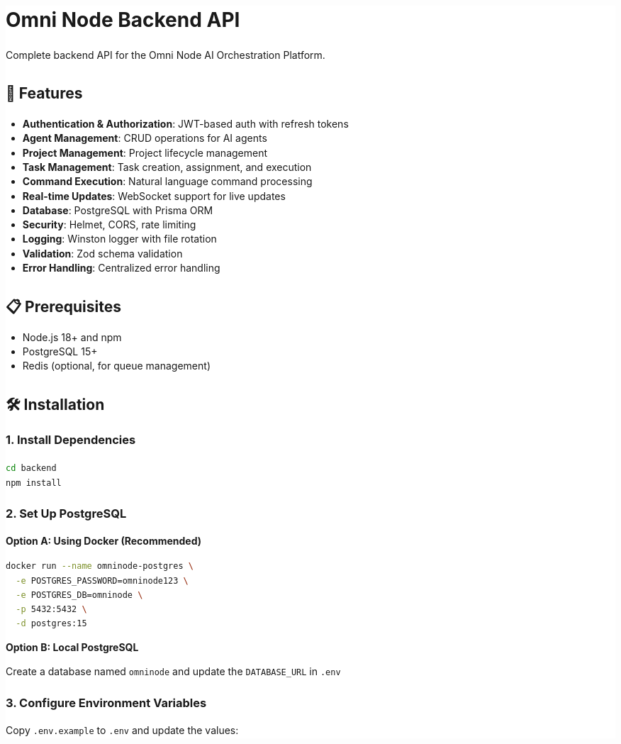 # Omni Node Backend API

Complete backend API for the Omni Node AI Orchestration Platform.

## 🚀 Features

- **Authentication & Authorization**: JWT-based auth with refresh tokens
- **Agent Management**: CRUD operations for AI agents
- **Project Management**: Project lifecycle management
- **Task Management**: Task creation, assignment, and execution
- **Command Execution**: Natural language command processing
- **Real-time Updates**: WebSocket support for live updates
- **Database**: PostgreSQL with Prisma ORM
- **Security**: Helmet, CORS, rate limiting
- **Logging**: Winston logger with file rotation
- **Validation**: Zod schema validation
- **Error Handling**: Centralized error handling

## 📋 Prerequisites

- Node.js 18+ and npm
- PostgreSQL 15+
- Redis (optional, for queue management)

## 🛠️ Installation

### 1. Install Dependencies

```bash
cd backend
npm install
```

### 2. Set Up PostgreSQL

**Option A: Using Docker (Recommended)**

```bash
docker run --name omninode-postgres \
  -e POSTGRES_PASSWORD=omninode123 \
  -e POSTGRES_DB=omninode \
  -p 5432:5432 \
  -d postgres:15
```

**Option B: Local PostgreSQL**

Create a database named `omninode` and update the `DATABASE_URL` in `.env`

### 3. Configure Environment Variables

Copy `.env.example` to `.env` and update the values:
